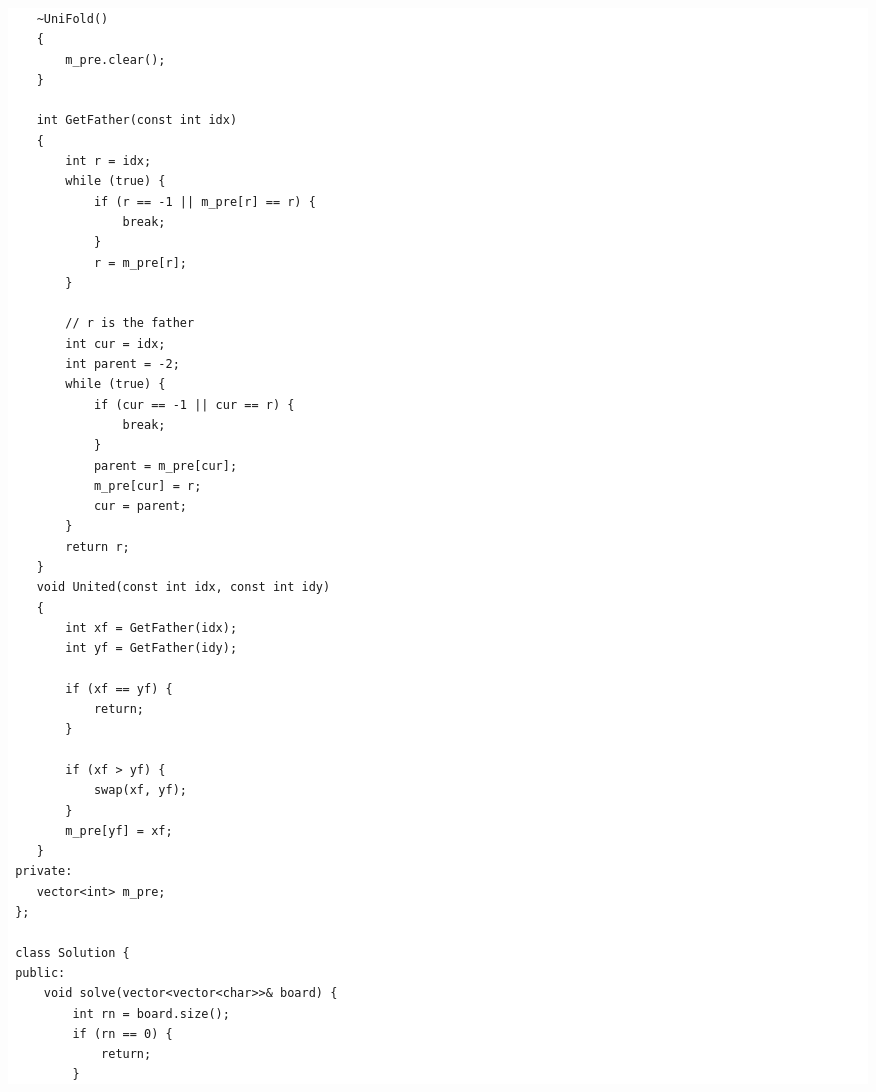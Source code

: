      	~UniFold()
     	{
     		m_pre.clear();
     	}
     
     	int GetFather(const int idx)
     	{
     		int r = idx;
     		while (true) {
     			if (r == -1 || m_pre[r] == r) {
     				break;
     			}
     			r = m_pre[r];
     		}
     
     		// r is the father
     		int cur = idx;
     		int parent = -2;
     		while (true) {
     			if (cur == -1 || cur == r) {
     				break;
     			}
     			parent = m_pre[cur];
     			m_pre[cur] = r;
     			cur = parent;
     		}
     		return r;
     	}
     	void United(const int idx, const int idy)
     	{
     		int xf = GetFather(idx);
     		int yf = GetFather(idy);
     
     		if (xf == yf) {
     			return;
     		}
     
     		if (xf > yf) {
     			swap(xf, yf);
     		}
     		m_pre[yf] = xf;
     	}
     private:
     	vector<int> m_pre;
     };
     
     class Solution {
     public:
         void solve(vector<vector<char>>& board) {        
             int rn = board.size();
             if (rn == 0) {
                 return;
             }
     